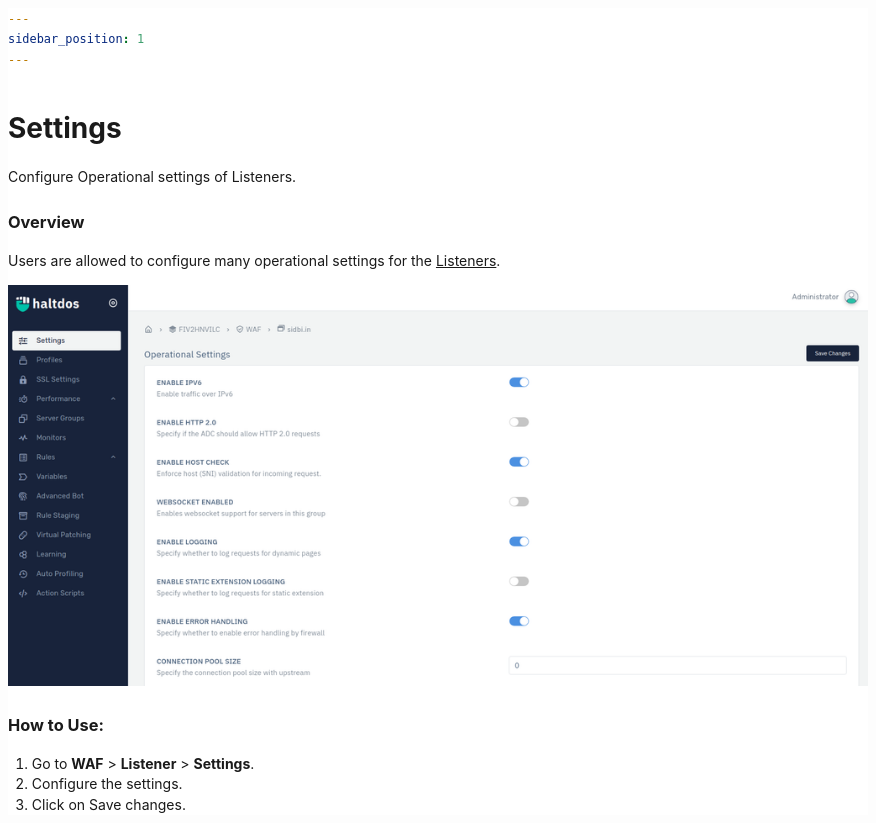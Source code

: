 ```yaml
---
sidebar_position: 1
---
```


# Settings
Configure Operational settings of Listeners.

### Overview

Users are allowed to configure many operational settings for the [Listeners](/home/haltdos/wiki-repo/wiki-adc/docs/waf/Listener).  
  

![Listener Operational Settings](/img/waf/v6/docs/settings_operational.png)  
  
### How to Use:
1. Go to **WAF** > **Listener** > **Settings**.  
2. Configure the settings.
3. Click on Save changes.  
